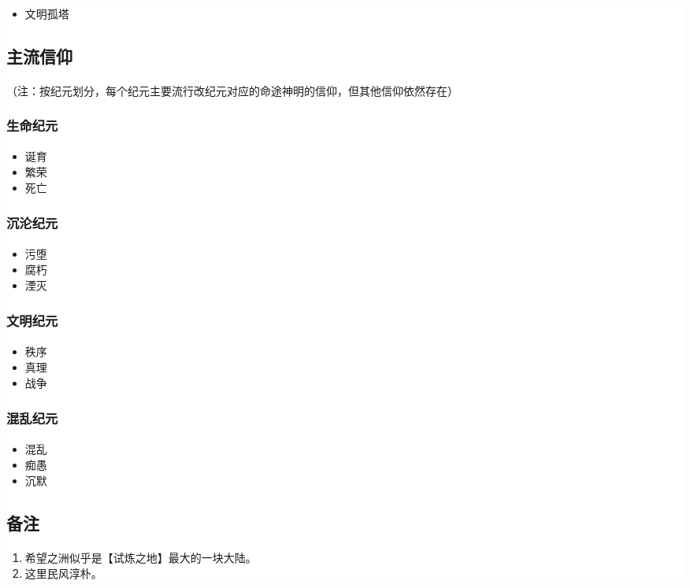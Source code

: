 *   文明孤塔

## 主流信仰

（注：按纪元划分，每个纪元主要流行改纪元对应的命途神明的信仰，但其他信仰依然存在）

### 生命纪元
*   诞育
*   繁荣
*   死亡

### 沉沦纪元
*   污堕
*   腐朽
*   湮灭

### 文明纪元
*   秩序
*   真理
*   战争

### 混乱纪元
*   混乱
*   痴愚
*   沉默

## 备注
1.  希望之洲似乎是【试炼之地】最大的一块大陆。
2.  这里民风淳朴。